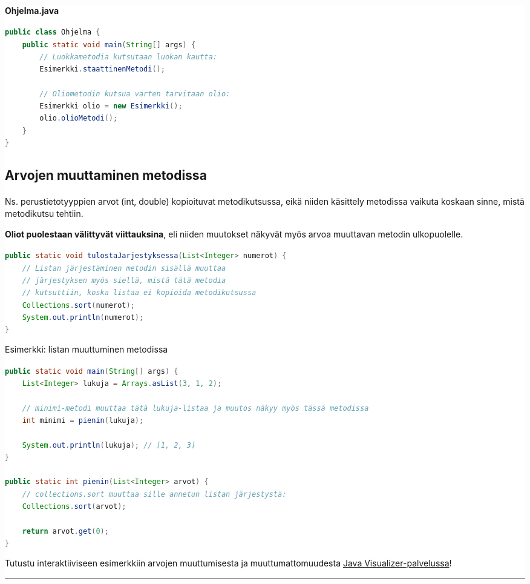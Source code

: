 **Ohjelma.java**
```java
public class Ohjelma {
    public static void main(String[] args) {
        // Luokkametodia kutsutaan luokan kautta:
        Esimerkki.staattinenMetodi();

        // Oliometodin kutsua varten tarvitaan olio:
        Esimerkki olio = new Esimerkki();
        olio.olioMetodi();
    }
}
```

## Arvojen muuttaminen metodissa

Ns. perustietotyyppien arvot (int, double) kopioituvat metodikutsussa, eikä niiden käsittely metodissa vaikuta koskaan sinne, mistä metodikutsu tehtiin.

**Oliot puolestaan välittyvät viittauksina**, eli niiden muutokset näkyvät myös arvoa muuttavan metodin ulkopuolelle.

```java
public static void tulostaJarjestyksessa(List<Integer> numerot) {
    // Listan järjestäminen metodin sisällä muuttaa 
    // järjestyksen myös siellä, mistä tätä metodia 
    // kutsuttiin, koska listaa ei kopioida metodikutsussa
    Collections.sort(numerot);
    System.out.println(numerot);
}
```

Esimerkki: listan muuttuminen metodissa

```java
public static void main(String[] args) {
    List<Integer> lukuja = Arrays.asList(3, 1, 2);

    // minimi-metodi muuttaa tätä lukuja-listaa ja muutos näkyy myös tässä metodissa
    int minimi = pienin(lukuja);

    System.out.println(lukuja); // [1, 2, 3]
}

public static int pienin(List<Integer> arvot) {
    // collections.sort muuttaa sille annetun listan järjestystä:
    Collections.sort(arvot);

    return arvot.get(0);
}
```

Tutustu interaktiiviseen esimerkkiin arvojen muuttumisesta ja muuttumattomuudesta [Java Visualizer-palvelussa](https://cscircles.cemc.uwaterloo.ca/java_visualize/#code=public+class+PassByValue+%7B%0A+++%0A+++static+void+reset(int+x)+%7B%0A++++++x+%3D+0%3B%0A+++%7D%0A+++%0A+++static+void+reset(int%5B%5D+x)+%7B%0A++++++for+(int+i+%3A+x)+%0A+++++++++i+%3D+0%3B%0A+++%7D%0A+++%0A+++static+void+reallyReset(int%5B%5D+x)+%7B%0A++++++for+(int+i%3D0%3B+i%3Cx.length%3B+i%2B%2B)%0A+++++++++x%5Bi%5D+%3D+0%3B%0A+++%7D%0A+++%0A+++public+static+void+main(String%5B%5D+args)+%7B%0A++++++int+a+%3D+3%3B%0A++++++int%5B%5D+arr+%3D+%7B5,+10,+15%7D%3B%0A++++++%0A++++++reset(a)%3B+//+this+won't+work%0A++++++System.out.println(a)%3B%0A++++++%0A++++++reset(arr)%3B+//+this+won't+work%0A++++++System.out.println(java.util.Arrays.toString(arr))%3B%0A++++++%0A++++++reallyReset(arr)%3B+//+this+works!%0A++++++System.out.println(java.util.Arrays.toString(arr))%3B%0A+++%7D%0A+++%0A%7D&mode=display&curInstr=0)!

---